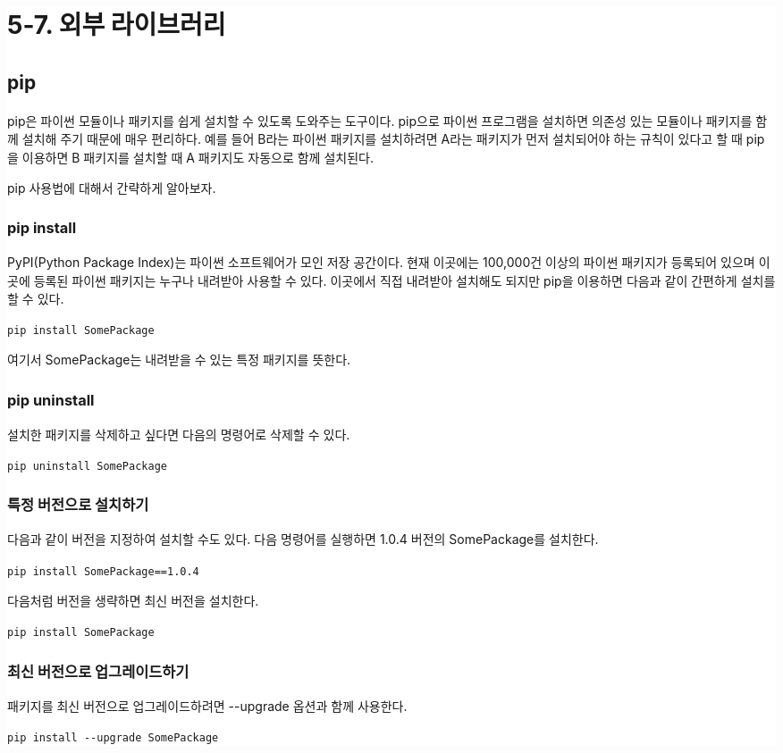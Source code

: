 # 5-7. 외부 라이브러리 

## **pip**

pip은 파이썬 모듈이나 패키지를 쉽게 설치할 수 있도록 도와주는 도구이다. pip으로 파이썬 프로그램을 설치하면 의존성 있는 모듈이나 패키지를 함께 설치해 주기 때문에 매우 편리하다. 예를 들어 B라는 파이썬 패키지를 설치하려면 A라는 패키지가 먼저 설치되어야 하는 규칙이 있다고 할 때 pip을 이용하면 B 패키지를 설치할 때 A 패키지도 자동으로 함께 설치된다.

pip 사용법에 대해서 간략하게 알아보자.

### **pip install**

PyPI(Python Package Index)는 파이썬 소프트웨어가 모인 저장 공간이다. 현재 이곳에는 100,000건 이상의 파이썬 패키지가 등록되어 있으며 이곳에 등록된 파이썬 패키지는 누구나 내려받아 사용할 수 있다. 이곳에서 직접 내려받아 설치해도 되지만 pip을 이용하면 다음과 같이 간편하게 설치를 할 수 있다.

```
pip install SomePackage

```

여기서 SomePackage는 내려받을 수 있는 특정 패키지를 뜻한다.

### **pip uninstall**

설치한 패키지를 삭제하고 싶다면 다음의 명령어로 삭제할 수 있다.

```
pip uninstall SomePackage

```

### **특정 버전으로 설치하기**

다음과 같이 버전을 지정하여 설치할 수도 있다. 다음 명령어를 실행하면 1.0.4 버전의 SomePackage를 설치한다.

```
pip install SomePackage==1.0.4

```

다음처럼 버전을 생략하면 최신 버전을 설치한다.

```
pip install SomePackage

```

### **최신 버전으로 업그레이드하기**

패키지를 최신 버전으로 업그레이드하려면 --upgrade 옵션과 함께 사용한다.

```
pip install --upgrade SomePackage

```
